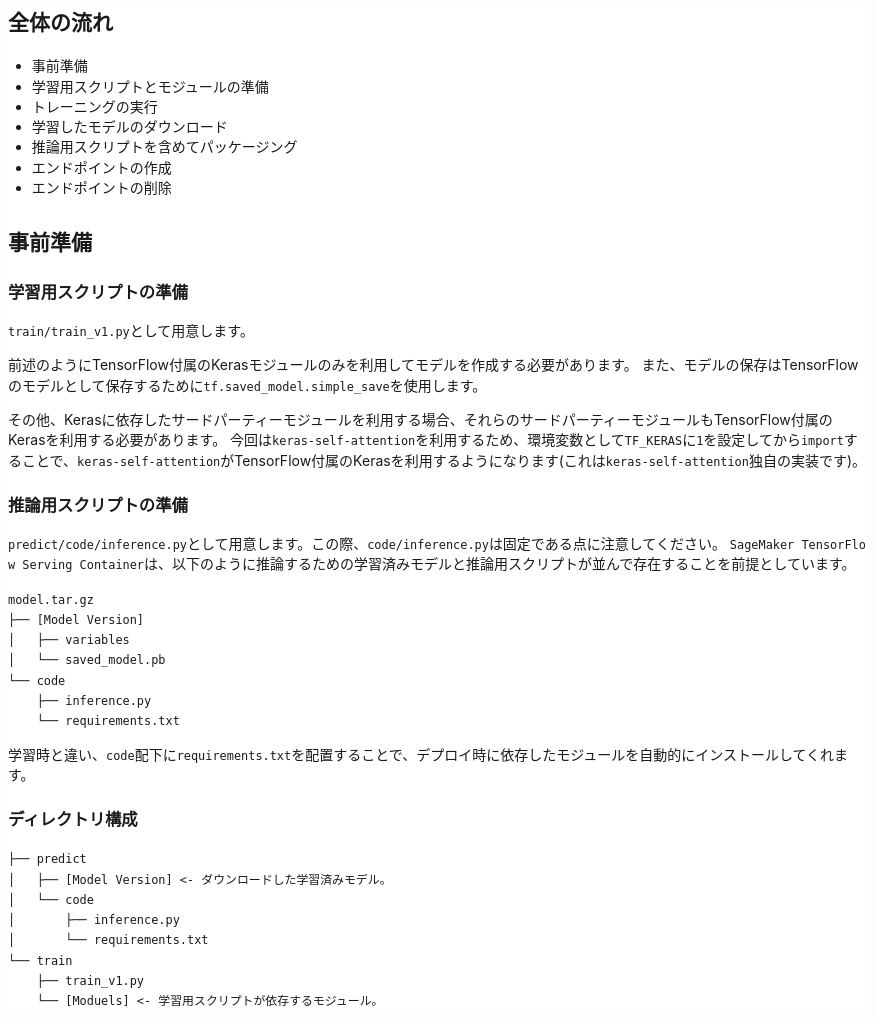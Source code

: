 ## 全体の流れ

* 事前準備
* 学習用スクリプトとモジュールの準備
* トレーニングの実行
* 学習したモデルのダウンロード
* 推論用スクリプトを含めてパッケージング
* エンドポイントの作成
* エンドポイントの削除

## 事前準備

### 学習用スクリプトの準備

`train/train_v1.py`として用意します。

前述のようにTensorFlow付属のKerasモジュールのみを利用してモデルを作成する必要があります。
また、モデルの保存はTensorFlowのモデルとして保存するために`tf.saved_model.simple_save`を使用します。

その他、Kerasに依存したサードパーティーモジュールを利用する場合、それらのサードパーティーモジュールもTensorFlow付属のKerasを利用する必要があります。
今回は`keras-self-attention`を利用するため、環境変数として`TF_KERAS`に`1`を設定してから`import`することで、`keras-self-attention`がTensorFlow付属のKerasを利用するようになります(これは`keras-self-attention`独自の実装です)。

### 推論用スクリプトの準備

`predict/code/inference.py`として用意します。この際、`code/inference.py`は固定である点に注意してください。
`SageMaker TensorFlow Serving Container`は、以下のように推論するための学習済みモデルと推論用スクリプトが並んで存在することを前提としています。

```
model.tar.gz
├── [Model Version]
│   ├── variables
│   └── saved_model.pb
└── code
    ├── inference.py
    └── requirements.txt

```

学習時と違い、`code`配下に`requirements.txt`を配置することで、デプロイ時に依存したモジュールを自動的にインストールしてくれます。

### ディレクトリ構成

```
├── predict
│   ├── [Model Version] <- ダウンロードした学習済みモデル。
│   └── code
│       ├── inference.py
│       └── requirements.txt
└── train
    ├── train_v1.py
    └── [Moduels] <- 学習用スクリプトが依存するモジュール。
```
